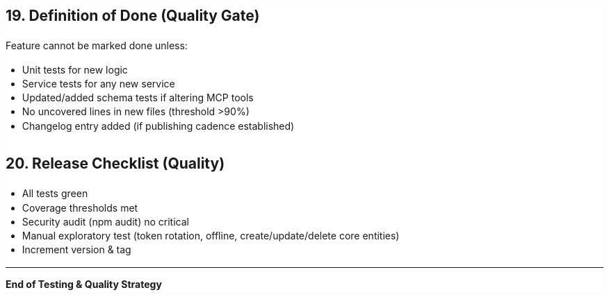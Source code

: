 ## 19. Definition of Done (Quality Gate)
Feature cannot be marked done unless:
- Unit tests for new logic
- Service tests for any new service
- Updated/added schema tests if altering MCP tools
- No uncovered lines in new files (threshold >90%)
- Changelog entry added (if publishing cadence established)

## 20. Release Checklist (Quality)
- All tests green
- Coverage thresholds met
- Security audit (npm audit) no critical
- Manual exploratory test (token rotation, offline, create/update/delete core entities)
- Increment version & tag

---
**End of Testing & Quality Strategy**

